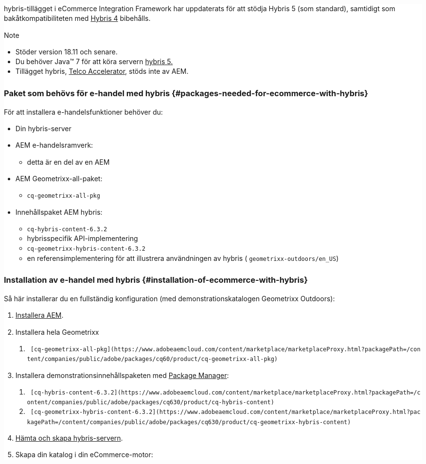 hybris-tillägget i eCommerce Integration Framework har uppdaterats för att stödja Hybris 5 (som standard), samtidigt som bakåtkompatibiliteten med [Hybris 4](/help/commerce/cif-classic/developing/sap-commerce-cloud.md#developing-for-hybris) bibehålls.

>[!NOTE]
>
>* Stöder version 18.11 och senare.
>* Du behöver Java™ 7 för att köra servern [hybris 5.](https://www.sap.com/products/crm.html)
>* Tillägget hybris, [Telco Accelerator](https://www.sap.com/products/crm.html), stöds inte av AEM.
>

### Paket som behövs för e-handel med hybris {#packages-needed-for-ecommerce-with-hybris}

För att installera e-handelsfunktioner behöver du:

* Din hybris-server
* AEM e-handelsramverk:

   * detta är en del av en AEM

* AEM Geometrixx-all-paket:

   * `cq-geometrixx-all-pkg`

* Innehållspaket AEM hybris:

   * `cq-hybris-content-6.3.2`
   * hybrisspecifik API-implementering
   * `cq-geometrixx-hybris-content-6.3.2`
   * en referensimplementering för att illustrera användningen av hybris ( `geometrixx-outdoors/en_US`)

### Installation av e-handel med hybris {#installation-of-ecommerce-with-hybris}

Så här installerar du en fullständig konfiguration (med demonstrationskatalogen Geometrixx Outdoors):

1. [Installera AEM](/help/sites-deploying/deploy.md).
1. Installera hela Geometrixx

   1. ` [cq-geometrixx-all-pkg](https://www.adobeaemcloud.com/content/marketplace/marketplaceProxy.html?packagePath=/content/companies/public/adobe/packages/cq60/product/cq-geometrixx-all-pkg)`

1. Installera demonstrationsinnehållspaketen med [Package Manager](/help/sites-administering/package-manager.md):

   1. ` [cq-hybris-content-6.3.2](https://www.adobeaemcloud.com/content/marketplace/marketplaceProxy.html?packagePath=/content/companies/public/adobe/packages/cq630/product/cq-hybris-content)`
   1. ` [cq-geometrixx-hybris-content-6.3.2](https://www.adobeaemcloud.com/content/marketplace/marketplaceProxy.html?packagePath=/content/companies/public/adobe/packages/cq630/product/cq-geometrixx-hybris-content)`

1. [Hämta och skapa hybris-servern](#download-and-build-your-hybris-server).
1. Skapa din katalog i din eCommerce-motor:
